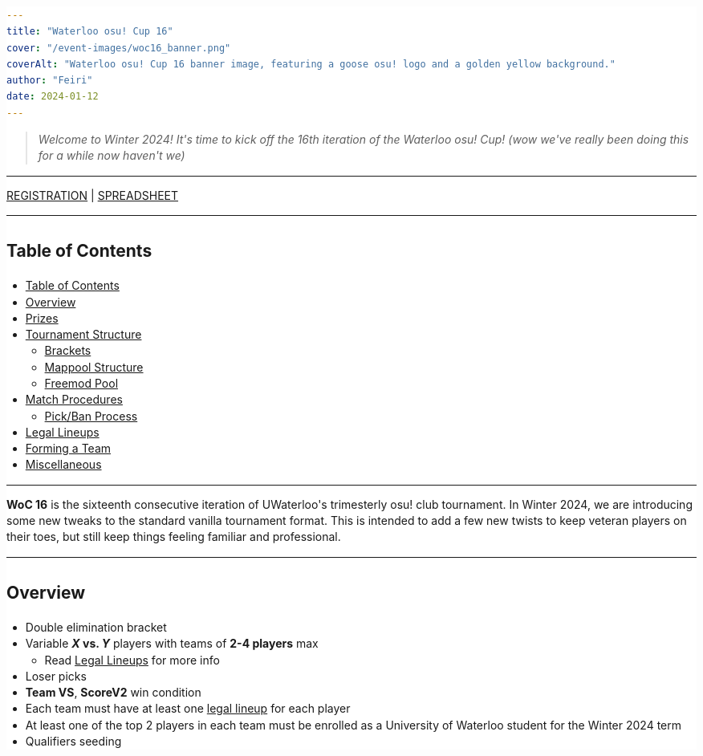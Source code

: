 ```yaml
---
title: "Waterloo osu! Cup 16"
cover: "/event-images/woc16_banner.png"
coverAlt: "Waterloo osu! Cup 16 banner image, featuring a goose osu! logo and a golden yellow background."
author: "Feiri"
date: 2024-01-12
---
```


> *Welcome to Winter 2024! It's time to kick off the 16th iteration of the Waterloo osu! Cup! (wow we've really been doing this for a while now haven't we)*

---

[REGISTRATION](https://forms.gle/DV7M8QQPPkfRotSW9) | [SPREADSHEET](https://docs.google.com/spreadsheets/d/1i0zRShrGj1t8IXMnd0QEDHmCsN53h_NyXmZ9A2wNfEs/edit?usp=sharing)

---

## Table of Contents
- [Table of Contents](#table-of-contents)
- [Overview](#overview)
- [Prizes](#prizes)
- [Tournament Structure](#tournament-structure)
  - [Brackets](#brackets)
  - [Mappool Structure](#mappool-structure)
  - [Freemod Pool](#freemod-pool)
- [Match Procedures](#match-procedures)
  - [Pick/Ban Process](#pickban-process)
- [Legal Lineups](#legal-lineups)
- [Forming a Team](#forming-a-team)
- [Miscellaneous](#miscellaneous)

---

**WoC 16** is the sixteenth consecutive iteration of UWaterloo's trimesterly osu! club tournament. In Winter 2024, we are introducing some new tweaks to the standard vanilla tournament format. This is intended to add a few new twists to keep veteran players on their toes, but still keep things feeling familiar and professional.

---

## Overview

- Double elimination bracket
- Variable **_X_ vs. _Y_** players with teams of **2-4 players** max
  - Read [Legal Lineups](#legal-lineups) for more info
- Loser picks
- **Team VS**, **ScoreV2** win condition
- Each team must have at least one [legal lineup](#legal-lineups) for each player
- At least one of the top 2 players in each team must be enrolled as a University of Waterloo student for the Winter 2024 term
- Qualifiers seeding
